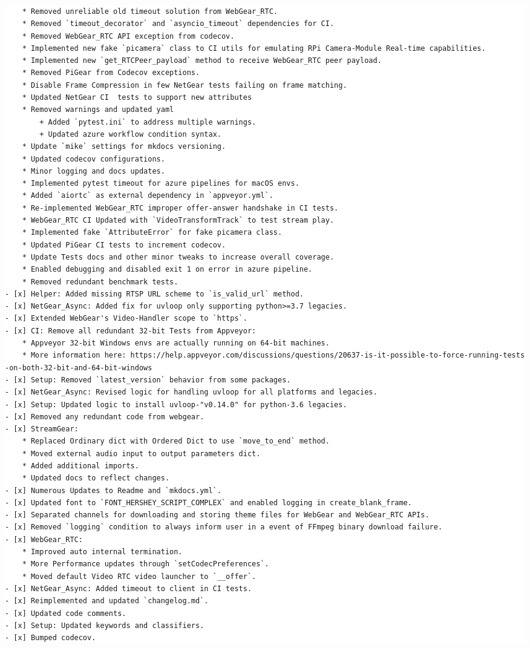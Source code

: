         * Removed unreliable old timeout solution from WebGear_RTC.
        * Removed `timeout_decorator` and `asyncio_timeout` dependencies for CI.
        * Removed WebGear_RTC API exception from codecov.
        * Implemented new fake `picamera` class to CI utils for emulating RPi Camera-Module Real-time capabilities.
        * Implemented new `get_RTCPeer_payload` method to receive WebGear_RTC peer payload.
        * Removed PiGear from Codecov exceptions.
        * Disable Frame Compression in few NetGear tests failing on frame matching.
        * Updated NetGear CI  tests to support new attributes
        * Removed warnings and updated yaml
            + Added `pytest.ini` to address multiple warnings.
            + Updated azure workflow condition syntax.
        * Update `mike` settings for mkdocs versioning.
        * Updated codecov configurations.
        * Minor logging and docs updates.
        * Implemented pytest timeout for azure pipelines for macOS envs.
        * Added `aiortc` as external dependency in `appveyor.yml`.
        * Re-implemented WebGear_RTC improper offer-answer handshake in CI tests.
        * WebGear_RTC CI Updated with `VideoTransformTrack` to test stream play.
        * Implemented fake `AttributeError` for fake picamera class.
        * Updated PiGear CI tests to increment codecov.
        * Update Tests docs and other minor tweaks to increase overall coverage.
        * Enabled debugging and disabled exit 1 on error in azure pipeline.
        * Removed redundant benchmark tests.
    - [x] Helper: Added missing RTSP URL scheme to `is_valid_url` method.
    - [x] NetGear_Async: Added fix for uvloop only supporting python>=3.7 legacies.
    - [x] Extended WebGear's Video-Handler scope to `https`.
    - [x] CI: Remove all redundant 32-bit Tests from Appveyor:
        * Appveyor 32-bit Windows envs are actually running on 64-bit machines.
        * More information here: https://help.appveyor.com/discussions/questions/20637-is-it-possible-to-force-running-tests-on-both-32-bit-and-64-bit-windows
    - [x] Setup: Removed `latest_version` behavior from some packages.
    - [x] NetGear_Async: Revised logic for handling uvloop for all platforms and legacies.
    - [x] Setup: Updated logic to install uvloop-"v0.14.0" for python-3.6 legacies.
    - [x] Removed any redundant code from webgear.
    - [x] StreamGear:
        * Replaced Ordinary dict with Ordered Dict to use `move_to_end` method.
        * Moved external audio input to output parameters dict.
        * Added additional imports.
        * Updated docs to reflect changes.
    - [x] Numerous Updates to Readme and `mkdocs.yml`.
    - [x] Updated font to `FONT_HERSHEY_SCRIPT_COMPLEX` and enabled logging in create_blank_frame.
    - [x] Separated channels for downloading and storing theme files for WebGear and WebGear_RTC APIs.
    - [x] Removed `logging` condition to always inform user in a event of FFmpeg binary download failure.
    - [x] WebGear_RTC: 
        * Improved auto internal termination.
        * More Performance updates through `setCodecPreferences`.
        * Moved default Video RTC video launcher to `__offer`.
    - [x] NetGear_Async: Added timeout to client in CI tests.
    - [x] Reimplemented and updated `changelog.md`.
    - [x] Updated code comments.
    - [x] Setup: Updated keywords and classifiers.
    - [x] Bumped codecov.
